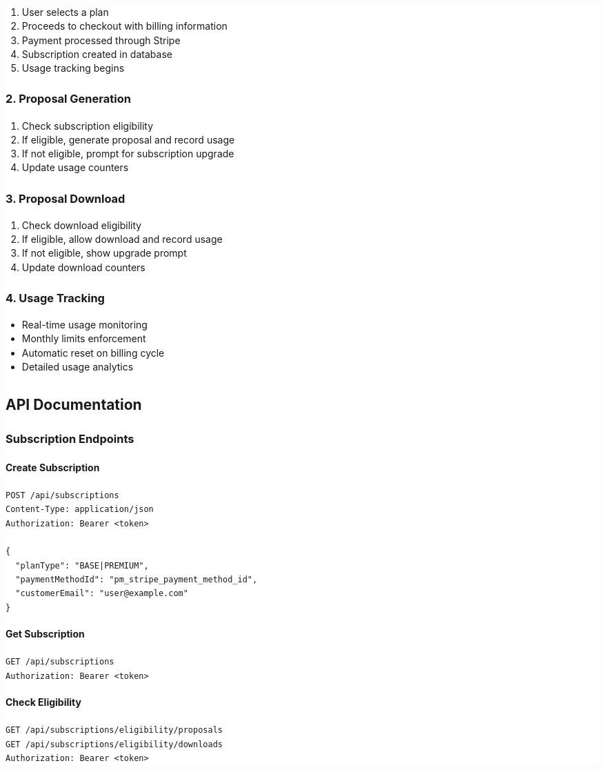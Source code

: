 1. User selects a plan
2. Proceeds to checkout with billing information
3. Payment processed through Stripe
4. Subscription created in database
5. Usage tracking begins

### 2. Proposal Generation

1. Check subscription eligibility
2. If eligible, generate proposal and record usage
3. If not eligible, prompt for subscription upgrade
4. Update usage counters

### 3. Proposal Download

1. Check download eligibility
2. If eligible, allow download and record usage
3. If not eligible, show upgrade prompt
4. Update download counters

### 4. Usage Tracking

- Real-time usage monitoring
- Monthly limits enforcement
- Automatic reset on billing cycle
- Detailed usage analytics

## API Documentation

### Subscription Endpoints

#### Create Subscription
```http
POST /api/subscriptions
Content-Type: application/json
Authorization: Bearer <token>

{
  "planType": "BASE|PREMIUM",
  "paymentMethodId": "pm_stripe_payment_method_id",
  "customerEmail": "user@example.com"
}
```

#### Get Subscription
```http
GET /api/subscriptions
Authorization: Bearer <token>
```

#### Check Eligibility
```http
GET /api/subscriptions/eligibility/proposals
GET /api/subscriptions/eligibility/downloads
Authorization: Bearer <token>
```

